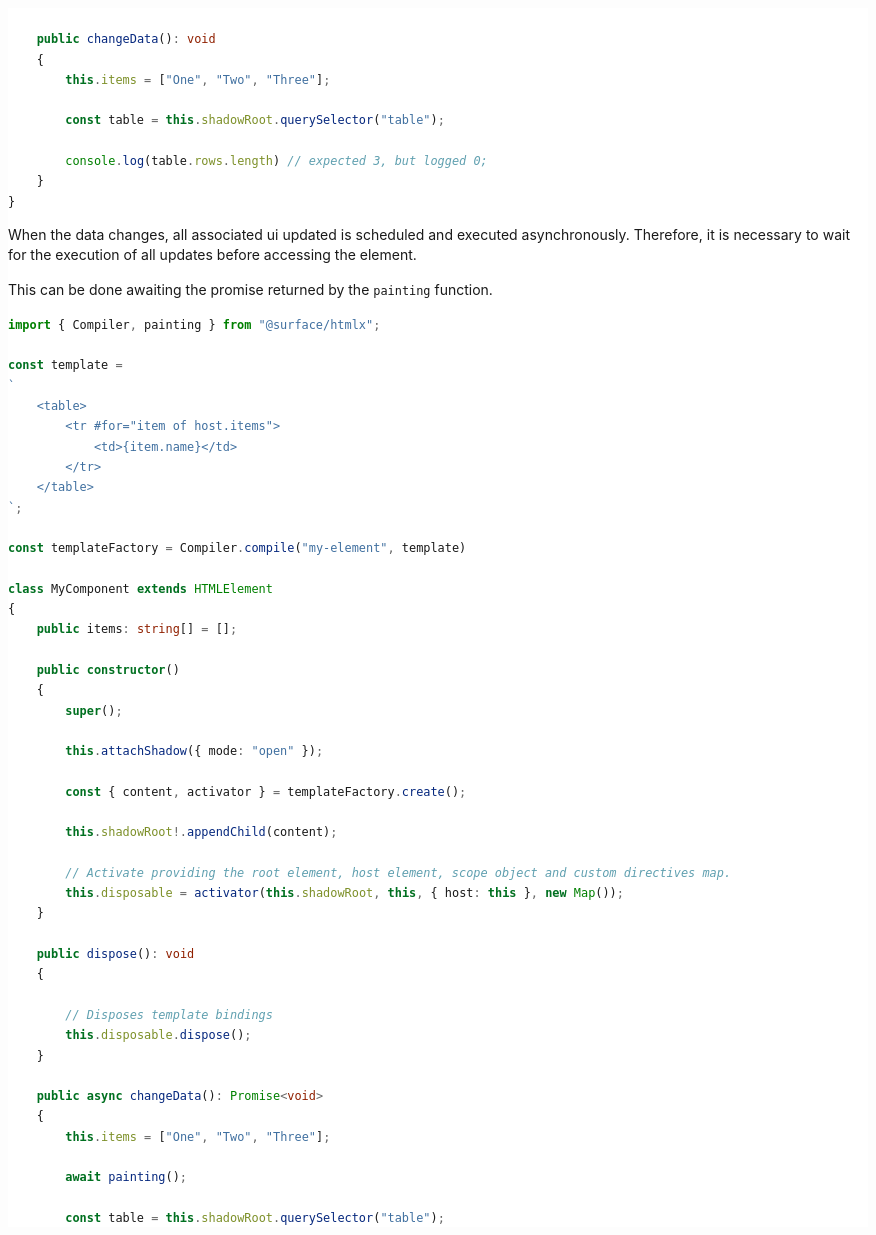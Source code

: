```ts

    public changeData(): void
    {
        this.items = ["One", "Two", "Three"];

        const table = this.shadowRoot.querySelector("table");

        console.log(table.rows.length) // expected 3, but logged 0;
    }
}
```

When the data changes, all associated ui updated is scheduled and executed asynchronously.
Therefore, it is necessary to wait for the execution of all updates before accessing the element.

This can be done awaiting the promise returned by the `painting` function.

```ts
import { Compiler, painting } from "@surface/htmlx";

const template =
`
    <table>
        <tr #for="item of host.items">
            <td>{item.name}</td>
        </tr>
    </table>
`;

const templateFactory = Compiler.compile("my-element", template)

class MyComponent extends HTMLElement
{
    public items: string[] = [];

    public constructor()
    {
        super();

        this.attachShadow({ mode: "open" });

        const { content, activator } = templateFactory.create();

        this.shadowRoot!.appendChild(content);

        // Activate providing the root element, host element, scope object and custom directives map.
        this.disposable = activator(this.shadowRoot, this, { host: this }, new Map());
    }

    public dispose(): void
    {

        // Disposes template bindings
        this.disposable.dispose();
    }

    public async changeData(): Promise<void>
    {
        this.items = ["One", "Two", "Three"];

        await painting();

        const table = this.shadowRoot.querySelector("table");
```
